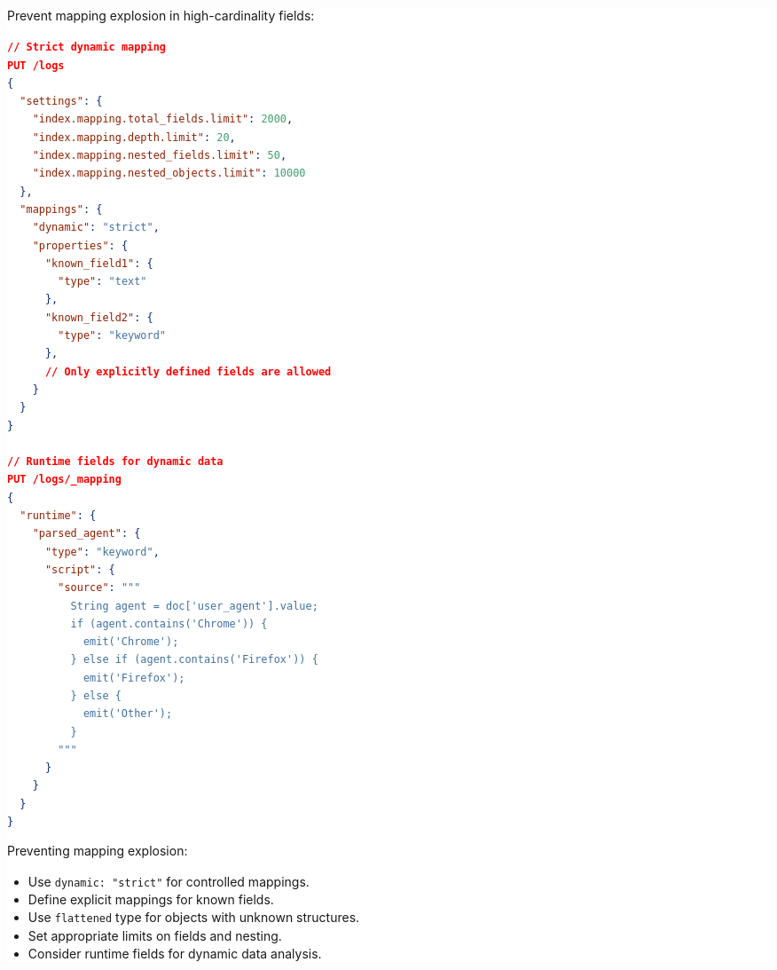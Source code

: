 Prevent mapping explosion in high-cardinality fields:

```json
// Strict dynamic mapping
PUT /logs
{
  "settings": {
    "index.mapping.total_fields.limit": 2000,
    "index.mapping.depth.limit": 20,
    "index.mapping.nested_fields.limit": 50,
    "index.mapping.nested_objects.limit": 10000
  },
  "mappings": {
    "dynamic": "strict",
    "properties": {
      "known_field1": {
        "type": "text"
      },
      "known_field2": {
        "type": "keyword"
      },
      // Only explicitly defined fields are allowed
    }
  }
}

// Runtime fields for dynamic data
PUT /logs/_mapping
{
  "runtime": {
    "parsed_agent": {
      "type": "keyword",
      "script": {
        "source": """
          String agent = doc['user_agent'].value;
          if (agent.contains('Chrome')) {
            emit('Chrome');
          } else if (agent.contains('Firefox')) {
            emit('Firefox');
          } else {
            emit('Other');
          }
        """
      }
    }
  }
}
```

Preventing mapping explosion:
- Use `dynamic: "strict"` for controlled mappings.
- Define explicit mappings for known fields.
- Use `flattened` type for objects with unknown structures.
- Set appropriate limits on fields and nesting.
- Consider runtime fields for dynamic data analysis.
